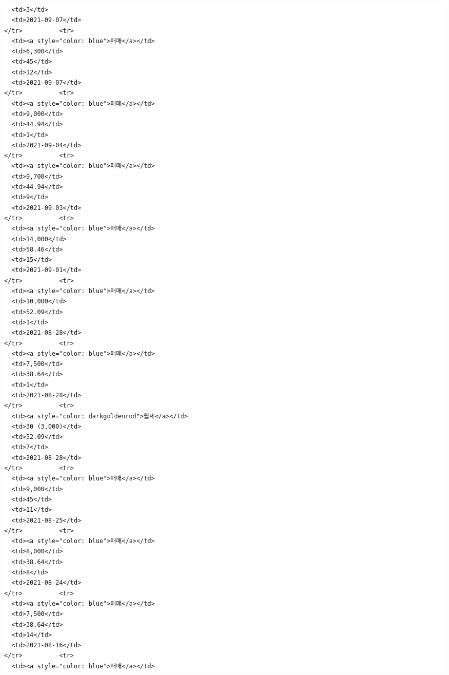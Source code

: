       <td>3</td>
      <td>2021-09-07</td>
    </tr>          <tr>
      <td><a style="color: blue">매매</a></td>
      <td>6,300</td>
      <td>45</td>
      <td>12</td>
      <td>2021-09-07</td>
    </tr>          <tr>
      <td><a style="color: blue">매매</a></td>
      <td>9,000</td>
      <td>44.94</td>
      <td>1</td>
      <td>2021-09-04</td>
    </tr>          <tr>
      <td><a style="color: blue">매매</a></td>
      <td>9,700</td>
      <td>44.94</td>
      <td>9</td>
      <td>2021-09-03</td>
    </tr>          <tr>
      <td><a style="color: blue">매매</a></td>
      <td>14,000</td>
      <td>58.46</td>
      <td>15</td>
      <td>2021-09-01</td>
    </tr>          <tr>
      <td><a style="color: blue">매매</a></td>
      <td>10,000</td>
      <td>52.09</td>
      <td>1</td>
      <td>2021-08-28</td>
    </tr>          <tr>
      <td><a style="color: blue">매매</a></td>
      <td>7,500</td>
      <td>38.64</td>
      <td>1</td>
      <td>2021-08-28</td>
    </tr>          <tr>
      <td><a style="color: darkgoldenrod">월세</a></td>
      <td>30 (3,000)</td>
      <td>52.09</td>
      <td>7</td>
      <td>2021-08-28</td>
    </tr>          <tr>
      <td><a style="color: blue">매매</a></td>
      <td>9,000</td>
      <td>45</td>
      <td>11</td>
      <td>2021-08-25</td>
    </tr>          <tr>
      <td><a style="color: blue">매매</a></td>
      <td>8,000</td>
      <td>38.64</td>
      <td>8</td>
      <td>2021-08-24</td>
    </tr>          <tr>
      <td><a style="color: blue">매매</a></td>
      <td>7,500</td>
      <td>38.64</td>
      <td>14</td>
      <td>2021-08-16</td>
    </tr>          <tr>
      <td><a style="color: blue">매매</a></td>